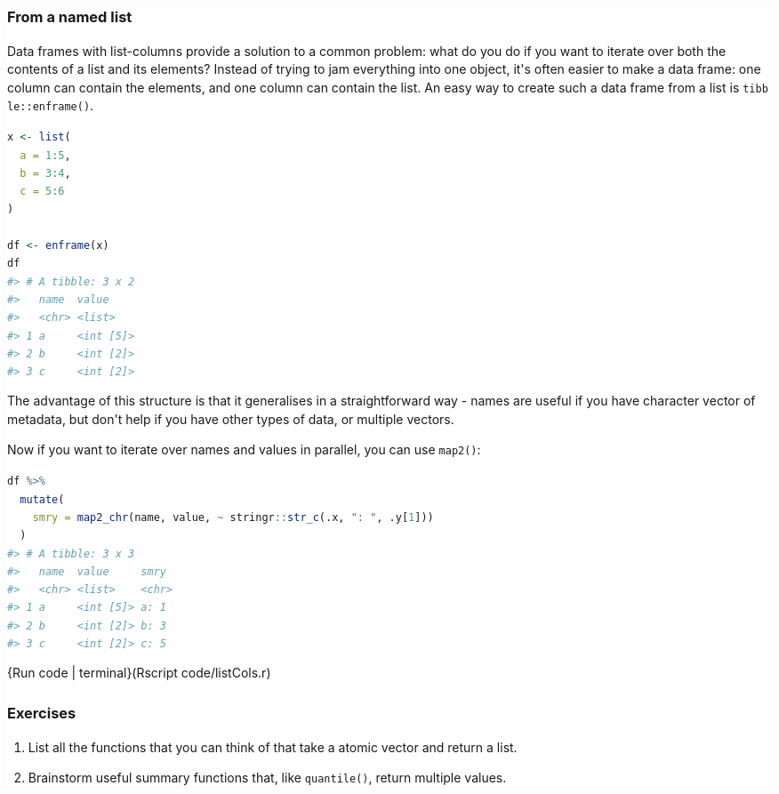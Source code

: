 
### From a named list

Data frames with list-columns provide a solution to a common problem: what do you do if you want to iterate over both the contents of a list and its elements? Instead of trying to jam everything into one object, it's often easier to make a data frame: one column can contain the elements, and one column can contain the list.  An easy way to create such a data frame from a list is `tibble::enframe()`.  


```r
x <- list(
  a = 1:5,
  b = 3:4, 
  c = 5:6
) 

df <- enframe(x)
df
#> # A tibble: 3 x 2
#>   name  value    
#>   <chr> <list>   
#> 1 a     <int [5]>
#> 2 b     <int [2]>
#> 3 c     <int [2]>
```

The advantage of this structure is that it generalises in a straightforward way - names are useful if you have character vector of metadata, but don't help if you have other types of data, or multiple vectors.

Now if you want to iterate over names and values in parallel, you can use `map2()`:


```r
df %>% 
  mutate(
    smry = map2_chr(name, value, ~ stringr::str_c(.x, ": ", .y[1]))
  )
#> # A tibble: 3 x 3
#>   name  value     smry 
#>   <chr> <list>    <chr>
#> 1 a     <int [5]> a: 1 
#> 2 b     <int [2]> b: 3 
#> 3 c     <int [2]> c: 5
```
{Run code | terminal}(Rscript code/listCols.r)              


### Exercises

1.  List all the functions that you can think of that take a atomic vector and 
    return a list.
    
1.  Brainstorm useful summary functions that, like `quantile()`, return
    multiple values.
    